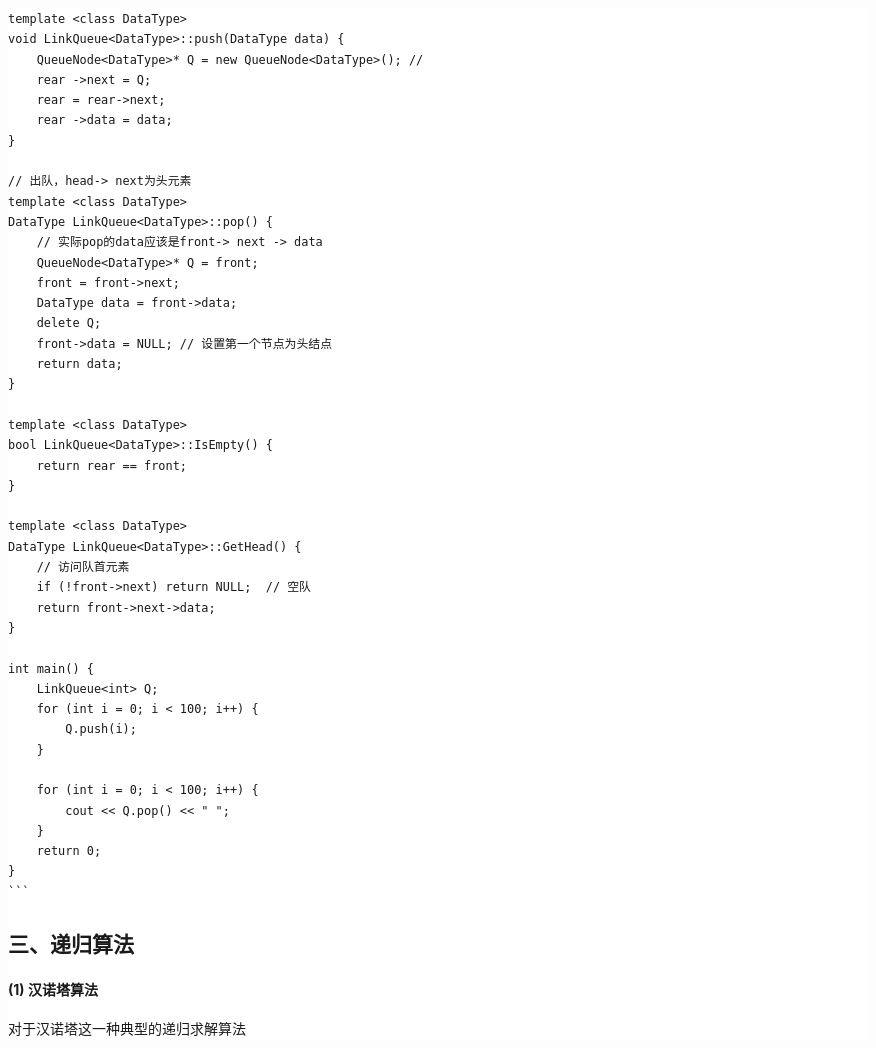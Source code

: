 `````ad-summary
template <class DataType>
void LinkQueue<DataType>::push(DataType data) {
	QueueNode<DataType>* Q = new QueueNode<DataType>(); //
	rear ->next = Q;
	rear = rear->next;
	rear ->data = data;
}

// 出队，head-> next为头元素
template <class DataType>
DataType LinkQueue<DataType>::pop() {
	// 实际pop的data应该是front-> next -> data
	QueueNode<DataType>* Q = front;
	front = front->next;
	DataType data = front->data;
	delete Q;
	front->data = NULL; // 设置第一个节点为头结点
	return data;
}

template <class DataType>
bool LinkQueue<DataType>::IsEmpty() {
	return rear == front;
}

template <class DataType>
DataType LinkQueue<DataType>::GetHead() { 
	// 访问队首元素
	if (!front->next) return NULL;  // 空队
	return front->next->data;
}

int main() {
	LinkQueue<int> Q;
	for (int i = 0; i < 100; i++) {
		Q.push(i);
	}

	for (int i = 0; i < 100; i++) {
		cout << Q.pop() << " ";
	}
	return 0;
}
```

`````

## 三、递归算法
#### (1) 汉诺塔算法
对于汉诺塔这一种典型的递归求解算法
